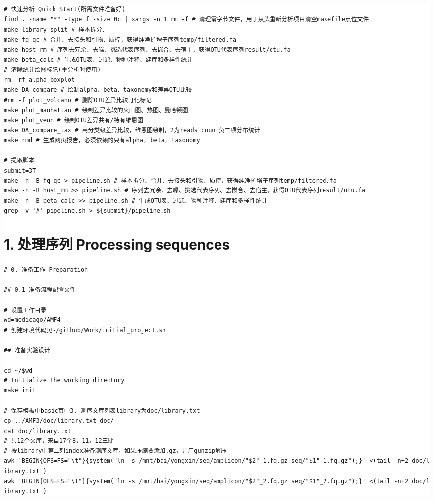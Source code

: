 
	# 快速分析 Quick Start(所需文件准备好)
	find . -name "*" -type f -size 0c | xargs -n 1 rm -f # 清理零字节文件，用于从头重新分析项目清空makefile点位文件
	make library_split # 样本拆分、
	make fq_qc # 合并、去接头和引物、质控，获得纯净扩增子序列temp/filtered.fa
	make host_rm # 序列去冗余、去噪、挑选代表序列、去嵌合、去宿主，获得OTU代表序列result/otu.fa
	make beta_calc # 生成OTU表、过滤、物种注释、建库和多样性统计
	# 清除统计绘图标记(重分析时使用)
	rm -rf alpha_boxplot 
	make DA_compare # 绘制alpha、beta、taxonomy和差异OTU比较
	#rm -f plot_volcano # 删除OTU差异比较可化标记
	make plot_manhattan # 绘制差异比较的火山图、热图、曼哈顿图
	make plot_venn # 绘制OTU差异共有/特有维恩图
	make DA_compare_tax # 高分类级差异比较，维恩图绘制，2为reads count负二项分布统计
	make rmd # 生成网页报告，必须依赖的只有alpha, beta, taxonomy

	# 提取脚本
	submit=3T
	make -n -B fq_qc > pipeline.sh # 样本拆分、合并、去接头和引物、质控，获得纯净扩增子序列temp/filtered.fa
	make -n -B host_rm >> pipeline.sh # 序列去冗余、去噪、挑选代表序列、去嵌合、去宿主，获得OTU代表序列result/otu.fa
	make -n -B beta_calc >> pipeline.sh # 生成OTU表、过滤、物种注释、建库和多样性统计
	grep -v '#' pipeline.sh > ${submit}/pipeline.sh

# 1. 处理序列 Processing sequences

	# 0. 准备工作 Preparation

	## 0.1 准备流程配置文件

	# 设置工作目录
	wd=medicago/AMF4
	# 创建环境代码见~/github/Work/initial_project.sh

	## 准备实验设计

	cd ~/$wd
	# Initialize the working directory
	make init

	# 保存模板中basic页中3. 测序文库列表library为doc/library.txt
    cp ../AMF3/doc/library.txt doc/
    cat doc/library.txt
    # 共12个文库，来自17个8，11，12三批
	# 按library中第二列index准备测序文库，如果压缩要添加.gz，并用gunzip解压
	awk 'BEGIN{OFS=FS="\t"}{system("ln -s /mnt/bai/yongxin/seq/amplicon/"$2"_1.fq.gz seq/"$1"_1.fq.gz");}' <(tail -n+2 doc/library.txt )
	awk 'BEGIN{OFS=FS="\t"}{system("ln -s /mnt/bai/yongxin/seq/amplicon/"$2"_2.fq.gz seq/"$1"_2.fq.gz");}' <(tail -n+2 doc/library.txt )